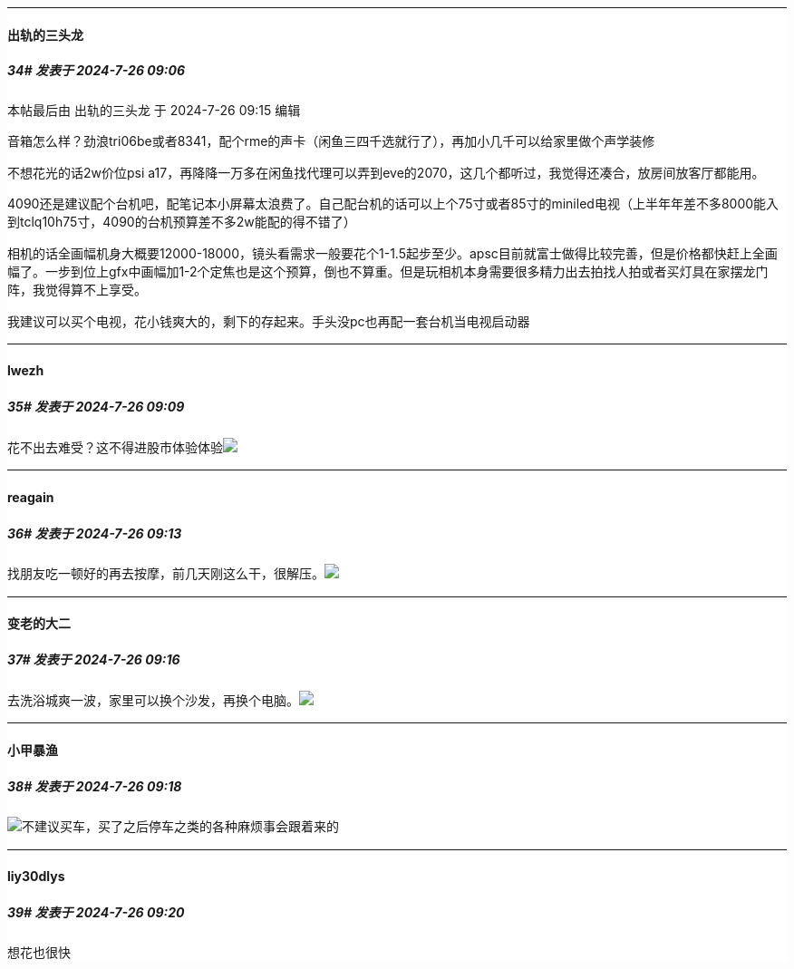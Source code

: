*****

####  出轨的三头龙  
##### 34#       发表于 2024-7-26 09:06

 本帖最后由 出轨的三头龙 于 2024-7-26 09:15 编辑 

音箱怎么样？劲浪tri06be或者8341，配个rme的声卡（闲鱼三四千选就行了），再加小几千可以给家里做个声学装修

不想花光的话2w价位psi a17，再降降一万多在闲鱼找代理可以弄到eve的2070，这几个都听过，我觉得还凑合，放房间放客厅都能用。

4090还是建议配个台机吧，配笔记本小屏幕太浪费了。自己配台机的话可以上个75寸或者85寸的miniled电视（上半年年差不多8000能入到tclq10h75寸，4090的台机预算差不多2w能配的得不错了）

相机的话全画幅机身大概要12000-18000，镜头看需求一般要花个1-1.5起步至少。apsc目前就富士做得比较完善，但是价格都快赶上全画幅了。一步到位上gfx中画幅加1-2个定焦也是这个预算，倒也不算重。但是玩相机本身需要很多精力出去拍找人拍或者买灯具在家摆龙门阵，我觉得算不上享受。

我建议可以买个电视，花小钱爽大的，剩下的存起来。手头没pc也再配一套台机当电视启动器

*****

####  lwezh  
##### 35#       发表于 2024-7-26 09:09

花不出去难受？这不得进股市体验体验<img src="https://static.saraba1st.com/image/smiley/face2017/067.png" referrerpolicy="no-referrer">

*****

####  reagain  
##### 36#       发表于 2024-7-26 09:13

找朋友吃一顿好的再去按摩，前几天刚这么干，很解压。<img src="https://static.saraba1st.com/image/smiley/face2017/050.png" referrerpolicy="no-referrer">

*****

####  变老的大二  
##### 37#       发表于 2024-7-26 09:16

去洗浴城爽一波，家里可以换个沙发，再换个电脑。<img src="https://static.saraba1st.com/image/smiley/face2017/067.png" referrerpolicy="no-referrer">

*****

####  小甲暴渔  
##### 38#       发表于 2024-7-26 09:18

<img src="https://static.saraba1st.com/image/smiley/face2017/001.png" referrerpolicy="no-referrer">不建议买车，买了之后停车之类的各种麻烦事会跟着来的

*****

####  liy30dlys  
##### 39#       发表于 2024-7-26 09:20

想花也很快
